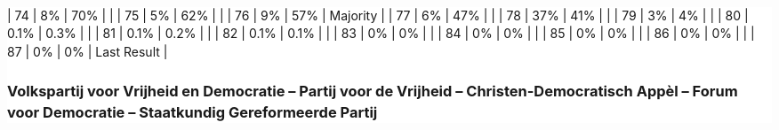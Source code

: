 | 74 | 8% | 70% |  |
| 75 | 5% | 62% |  |
| 76 | 9% | 57% | Majority |
| 77 | 6% | 47% |  |
| 78 | 37% | 41% |  |
| 79 | 3% | 4% |  |
| 80 | 0.1% | 0.3% |  |
| 81 | 0.1% | 0.2% |  |
| 82 | 0.1% | 0.1% |  |
| 83 | 0% | 0% |  |
| 84 | 0% | 0% |  |
| 85 | 0% | 0% |  |
| 86 | 0% | 0% |  |
| 87 | 0% | 0% | Last Result |

### Volkspartij voor Vrijheid en Democratie – Partij voor de Vrijheid – Christen-Democratisch Appèl – Forum voor Democratie – Staatkundig Gereformeerde Partij
